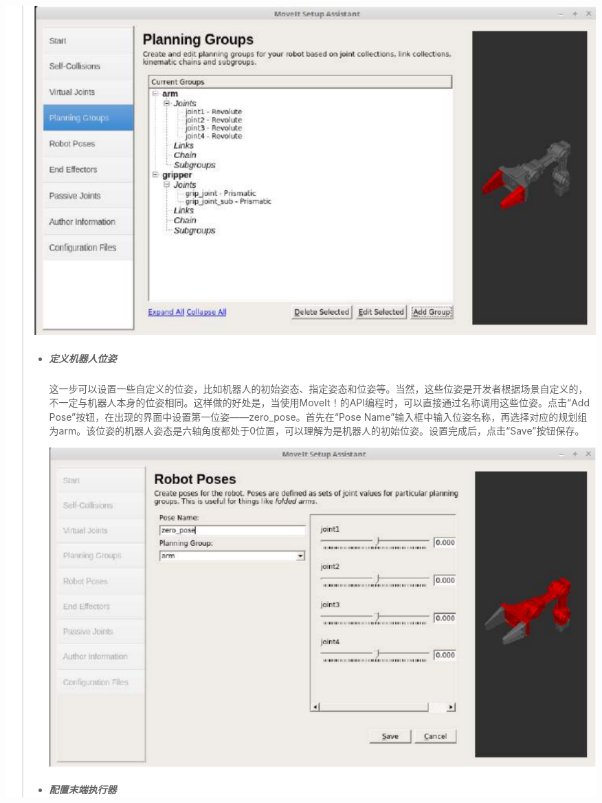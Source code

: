    >    ![image-20221115212413656](assets/image-20221115212413656.png)
   >
   >  * ##### 定义机器人位姿
   >
   >    这一步可以设置一些自定义的位姿，比如机器人的初始姿态、指定姿态和位姿等。当然，这些位姿是开发者根据场景自定义的，不一定与机器人本身的位姿相同。这样做的好处是，当使用MoveIt！的API编程时，可以直接通过名称调用这些位姿。点击“Add Pose”按钮，在出现的界面中设置第一位姿——zero_pose。首先在“Pose Name”输入框中输入位姿名称，再选择对应的规划组为arm。该位姿的机器人姿态是六轴角度都处于0位置，可以理解为是机器人的初始位姿。设置完成后，点击“Save”按钮保存。
   >
   >    ![image-20221115212555965](assets/image-20221115212555965.png)
   >
   >  * ##### 配置末端执行器
   >